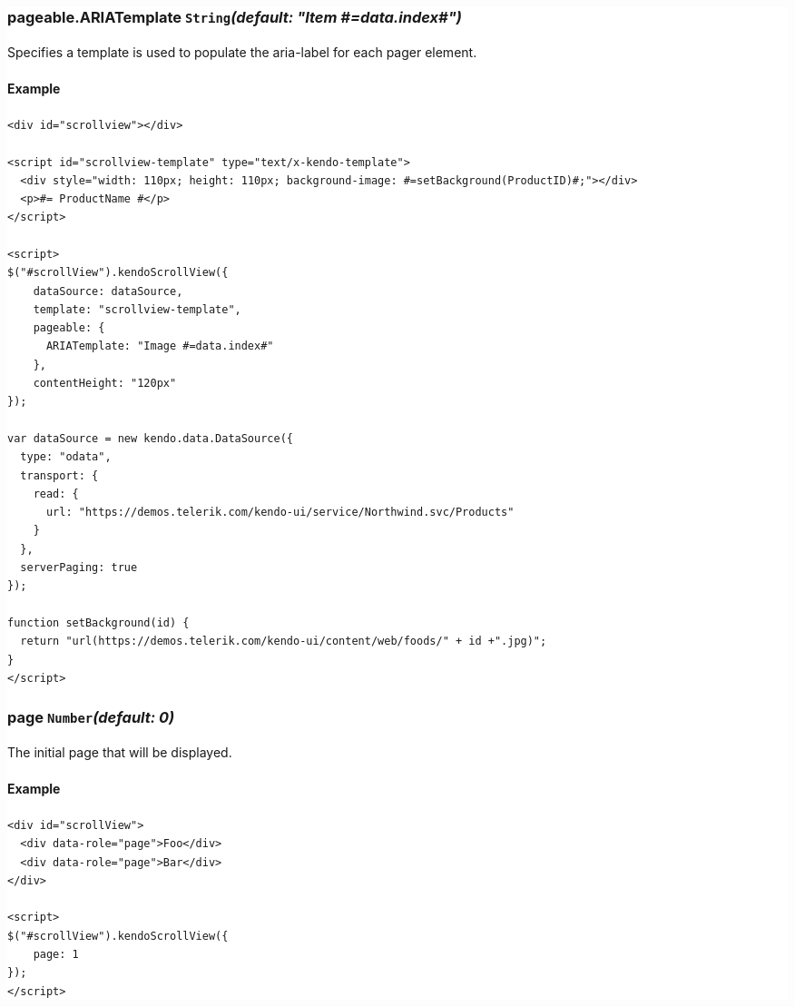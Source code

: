 ### pageable.ARIATemplate `String`*(default: "Item #=data.index#")*

Specifies a template is used to populate the aria-label for each pager element.

#### Example

    <div id="scrollview"></div>

    <script id="scrollview-template" type="text/x-kendo-template">
      <div style="width: 110px; height: 110px; background-image: #=setBackground(ProductID)#;"></div>
      <p>#= ProductName #</p>
    </script>

    <script>
    $("#scrollView").kendoScrollView({
        dataSource: dataSource,
        template: "scrollview-template",
        pageable: {
          ARIATemplate: "Image #=data.index#"
        },
        contentHeight: "120px"
    });

    var dataSource = new kendo.data.DataSource({
      type: "odata",
      transport: {
        read: {
          url: "https://demos.telerik.com/kendo-ui/service/Northwind.svc/Products"
        }
      },
      serverPaging: true
    });

    function setBackground(id) {
      return "url(https://demos.telerik.com/kendo-ui/content/web/foods/" + id +".jpg)";
    }
    </script>

### page `Number`*(default: 0)*

The initial page that will be displayed.

#### Example

    <div id="scrollView">
      <div data-role="page">Foo</div>
      <div data-role="page">Bar</div>
    </div>

    <script>
    $("#scrollView").kendoScrollView({
        page: 1
    });
    </script>
